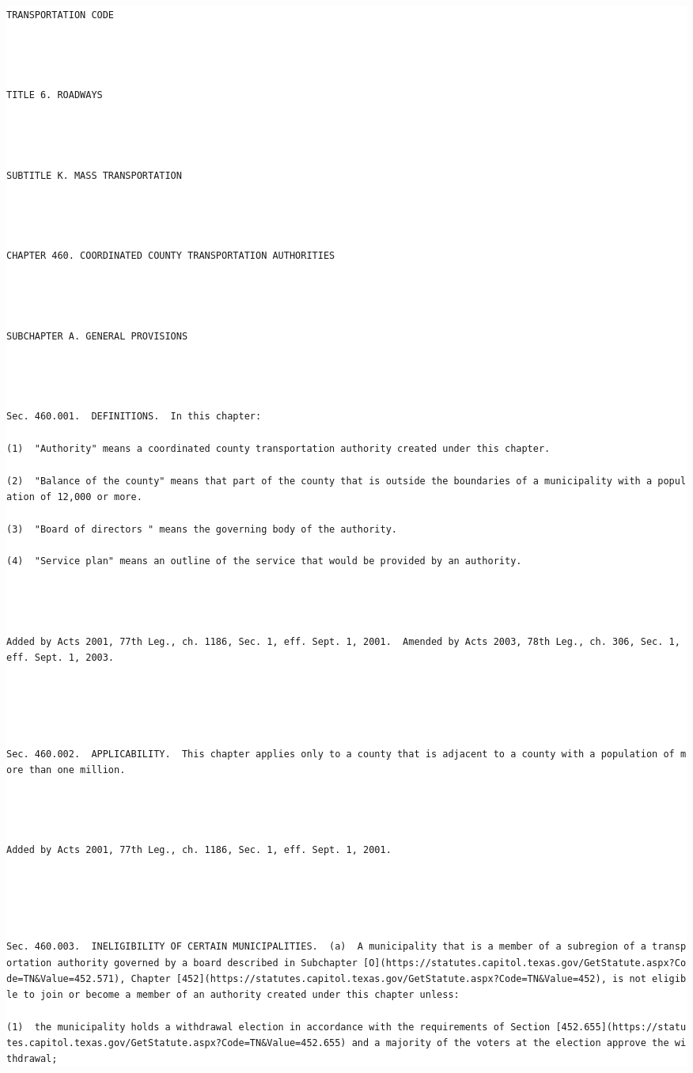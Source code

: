 ﻿
    
    
    	
    					
    
    
    TRANSPORTATION CODE
    
      
    
    
    TITLE 6. ROADWAYS
    
      
    
    
    SUBTITLE K. MASS TRANSPORTATION
    
      
    
    
    CHAPTER 460. COORDINATED COUNTY TRANSPORTATION AUTHORITIES
    
      
    
    
    SUBCHAPTER A. GENERAL PROVISIONS
    
      
    
    
    Sec. 460.001.  DEFINITIONS.  In this chapter:
    
    (1)  "Authority" means a coordinated county transportation authority created under this chapter.
    
    (2)  "Balance of the county" means that part of the county that is outside the boundaries of a municipality with a population of 12,000 or more.
    
    (3)  "Board of directors " means the governing body of the authority.
    
    (4)  "Service plan" means an outline of the service that would be provided by an authority.
    
    
    
    
    Added by Acts 2001, 77th Leg., ch. 1186, Sec. 1, eff. Sept. 1, 2001.  Amended by Acts 2003, 78th Leg., ch. 306, Sec. 1, eff. Sept. 1, 2003.
    
    
    
    
    
    Sec. 460.002.  APPLICABILITY.  This chapter applies only to a county that is adjacent to a county with a population of more than one million.
    
    
    
    
    Added by Acts 2001, 77th Leg., ch. 1186, Sec. 1, eff. Sept. 1, 2001.
    
    
    
    
    
    Sec. 460.003.  INELIGIBILITY OF CERTAIN MUNICIPALITIES.  (a)  A municipality that is a member of a subregion of a transportation authority governed by a board described in Subchapter [O](https://statutes.capitol.texas.gov/GetStatute.aspx?Code=TN&Value=452.571), Chapter [452](https://statutes.capitol.texas.gov/GetStatute.aspx?Code=TN&Value=452), is not eligible to join or become a member of an authority created under this chapter unless:
    
    (1)  the municipality holds a withdrawal election in accordance with the requirements of Section [452.655](https://statutes.capitol.texas.gov/GetStatute.aspx?Code=TN&Value=452.655) and a majority of the voters at the election approve the withdrawal;
    